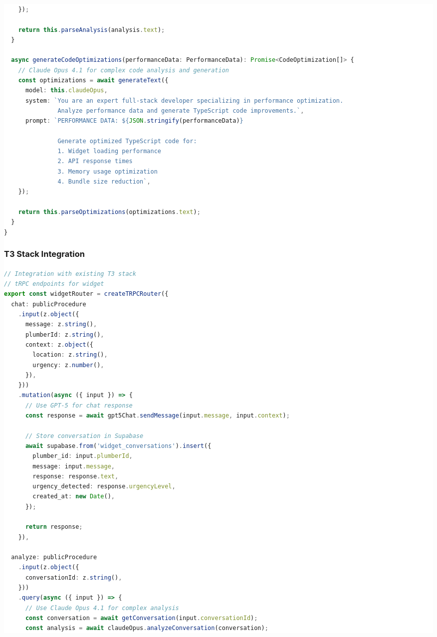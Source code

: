 ```typescript
    });
    
    return this.parseAnalysis(analysis.text);
  }
  
  async generateCodeOptimizations(performanceData: PerformanceData): Promise<CodeOptimization[]> {
    // Claude Opus 4.1 for complex code analysis and generation
    const optimizations = await generateText({
      model: this.claudeOpus,
      system: `You are an expert full-stack developer specializing in performance optimization.
               Analyze performance data and generate TypeScript code improvements.`,
      prompt: `PERFORMANCE DATA: ${JSON.stringify(performanceData)}
               
               Generate optimized TypeScript code for:
               1. Widget loading performance
               2. API response times
               3. Memory usage optimization
               4. Bundle size reduction`,
    });
    
    return this.parseOptimizations(optimizations.text);
  }
}
```

### **T3 Stack Integration**
```typescript
// Integration with existing T3 stack
// tRPC endpoints for widget
export const widgetRouter = createTRPCRouter({
  chat: publicProcedure
    .input(z.object({
      message: z.string(),
      plumberId: z.string(),
      context: z.object({
        location: z.string(),
        urgency: z.number(),
      }),
    }))
    .mutation(async ({ input }) => {
      // Use GPT-5 for chat response
      const response = await gpt5Chat.sendMessage(input.message, input.context);
      
      // Store conversation in Supabase
      await supabase.from('widget_conversations').insert({
        plumber_id: input.plumberId,
        message: input.message,
        response: response.text,
        urgency_detected: response.urgencyLevel,
        created_at: new Date(),
      });
      
      return response;
    }),
    
  analyze: publicProcedure
    .input(z.object({
      conversationId: z.string(),
    }))
    .query(async ({ input }) => {
      // Use Claude Opus 4.1 for complex analysis
      const conversation = await getConversation(input.conversationId);
      const analysis = await claudeOpus.analyzeConversation(conversation);
```